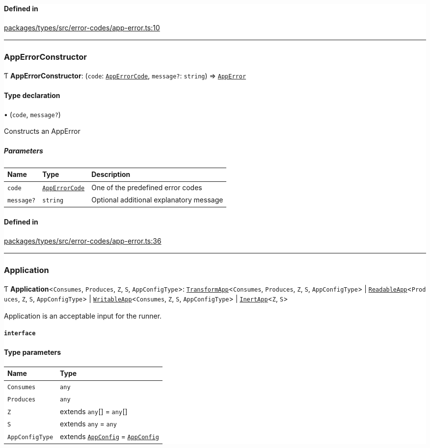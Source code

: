 #### Defined in

[packages/types/src/error-codes/app-error.ts:10](https://github.com/scramjetorg/transform-hub/blob/HEAD/packages/types/src/error-codes/app-error.ts#L10)

___

### AppErrorConstructor

Ƭ **AppErrorConstructor**: (`code`: [`AppErrorCode`](modules.md#apperrorcode), `message?`: `string`) => [`AppError`](modules.md#apperror)

#### Type declaration

• (`code`, `message?`)

Constructs an AppError

##### Parameters

| Name | Type | Description |
| :------ | :------ | :------ |
| `code` | [`AppErrorCode`](modules.md#apperrorcode) | One of the predefined error codes |
| `message?` | `string` | Optional additional explanatory message |

#### Defined in

[packages/types/src/error-codes/app-error.ts:36](https://github.com/scramjetorg/transform-hub/blob/HEAD/packages/types/src/error-codes/app-error.ts#L36)

___

### Application

Ƭ **Application**<`Consumes`, `Produces`, `Z`, `S`, `AppConfigType`\>: [`TransformApp`](modules.md#transformapp)<`Consumes`, `Produces`, `Z`, `S`, `AppConfigType`\> \| [`ReadableApp`](modules.md#readableapp)<`Produces`, `Z`, `S`, `AppConfigType`\> \| [`WritableApp`](modules.md#writableapp)<`Consumes`, `Z`, `S`, `AppConfigType`\> \| [`InertApp`](modules.md#inertapp)<`Z`, `S`\>

Application is an acceptable input for the runner.

**`interface`**

#### Type parameters

| Name | Type |
| :------ | :------ |
| `Consumes` | `any` |
| `Produces` | `any` |
| `Z` | extends `any`[] = `any`[] |
| `S` | extends `any` = `any` |
| `AppConfigType` | extends [`AppConfig`](modules.md#appconfig) = [`AppConfig`](modules.md#appconfig) |
